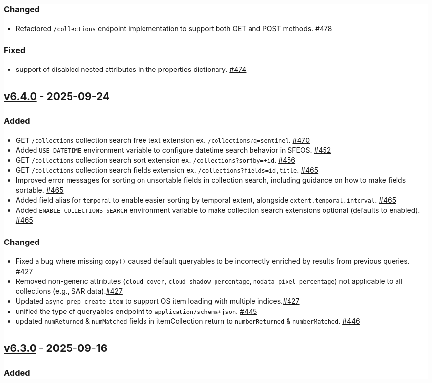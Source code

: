 ### Changed
- Refactored `/collections` endpoint implementation to support both GET and POST methods. [#478](https://github.com/stac-utils/stac-fastapi-elasticsearch-opensearch/pull/478)

### Fixed
- support of disabled nested attributes in the properties dictionary. [#474](https://github.com/stac-utils/stac-fastapi-elasticsearch-opensearch/pull/474)

## [v6.4.0] - 2025-09-24

### Added

- GET `/collections` collection search free text extension ex. `/collections?q=sentinel`. [#470](https://github.com/stac-utils/stac-fastapi-elasticsearch-opensearch/pull/470)
- Added `USE_DATETIME` environment variable to configure datetime search behavior in SFEOS. [#452](https://github.com/stac-utils/stac-fastapi-elasticsearch-opensearch/pull/452)
- GET `/collections` collection search sort extension ex. `/collections?sortby=+id`. [#456](https://github.com/stac-utils/stac-fastapi-elasticsearch-opensearch/pull/456)
- GET `/collections` collection search fields extension ex. `/collections?fields=id,title`. [#465](https://github.com/stac-utils/stac-fastapi-elasticsearch-opensearch/pull/465)
- Improved error messages for sorting on unsortable fields in collection search, including guidance on how to make fields sortable. [#465](https://github.com/stac-utils/stac-fastapi-elasticsearch-opensearch/pull/465)
- Added field alias for `temporal` to enable easier sorting by temporal extent, alongside `extent.temporal.interval`. [#465](https://github.com/stac-utils/stac-fastapi-elasticsearch-opensearch/pull/465)
- Added `ENABLE_COLLECTIONS_SEARCH` environment variable to make collection search extensions optional (defaults to enabled). [#465](https://github.com/stac-utils/stac-fastapi-elasticsearch-opensearch/pull/465)

### Changed

- Fixed a bug where missing `copy()` caused default queryables to be incorrectly enriched by results from previous queries. [#427](https://github.com/stac-utils/stac-fastapi-elasticsearch-opensearch/pull/427)
- Removed non-generic attributes (`cloud_cover`, `cloud_shadow_percentage`, `nodata_pixel_percentage`) not applicable to all collections (e.g., SAR data).[#427](https://github.com/stac-utils/stac-fastapi-elasticsearch-opensearch/pull/427)
- Updated `async_prep_create_item` to support OS item loading with multiple indices.[#427](https://github.com/stac-utils/stac-fastapi-elasticsearch-opensearch/pull/427)
- unified the type of queryables endpoint to `application/schema+json`. [#445](https://github.com/stac-utils/stac-fastapi-elasticsearch-opensearch/pull/445)
- updated `numReturned` & `numMatched` fields in itemCollection return to `numberReturned` & `numberMatched`. [#446](https://github.com/stac-utils/stac-fastapi-elasticsearch-opensearch/pull/446)

## [v6.3.0] - 2025-09-16

### Added


[Unreleased]: https://github.com/stac-utils/stac-fastapi-elasticsearch-opensearch/compare/v6.6.0...main
[v6.6.0]: https://github.com/stac-utils/stac-fastapi-elasticsearch-opensearch/compare/v6.5.1...v6.6.0
[v6.5.1]: https://github.com/stac-utils/stac-fastapi-elasticsearch-opensearch/compare/v6.5.0...v6.5.1
[v6.5.0]: https://github.com/stac-utils/stac-fastapi-elasticsearch-opensearch/compare/v6.4.0...v6.5.0
[v6.4.0]: https://github.com/stac-utils/stac-fastapi-elasticsearch-opensearch/compare/v6.3.0...v6.4.0
[v6.3.0]: https://github.com/stac-utils/stac-fastapi-elasticsearch-opensearch/compare/v6.2.1...v6.3.0
[v6.2.1]: https://github.com/stac-utils/stac-fastapi-elasticsearch-opensearch/compare/v6.2.0...v6.2.1
[v6.2.0]: https://github.com/stac-utils/stac-fastapi-elasticsearch-opensearch/compare/v6.1.0...v6.2.0
[v6.1.0]: https://github.com/stac-utils/stac-fastapi-elasticsearch-opensearch/compare/v6.0.0...v6.1.0
[v6.0.0]: https://github.com/stac-utils/stac-fastapi-elasticsearch-opensearch/compare/v5.0.0...v6.0.0
[v5.0.0]: https://github.com/stac-utils/stac-fastapi-elasticsearch-opensearch/compare/v4.2.0...v5.0.0
[v4.2.0]: https://github.com/stac-utils/stac-fastapi-elasticsearch-opensearch/compare/v4.1.0...v4.2.0
[v4.1.0]: https://github.com/stac-utils/stac-fastapi-elasticsearch-opensearch/compare/v4.0.0...v4.1.0
[v4.0.0]: https://github.com/stac-utils/stac-fastapi-elasticsearch-opensearch/compare/v3.2.5...v4.0.0
[v3.2.5]: https://github.com/stac-utils/stac-fastapi-elasticsearch-opensearch/compare/v3.2.4...v3.2.5
[v3.2.4]: https://github.com/stac-utils/stac-fastapi-elasticsearch-opensearch/compare/v3.2.3...v3.2.4
[v3.2.3]: https://github.com/stac-utils/stac-fastapi-elasticsearch-opensearch/compare/v3.2.2...v3.2.3
[v3.2.2]: https://github.com/stac-utils/stac-fastapi-elasticsearch-opensearch/compare/v3.2.1...v3.2.2
[v3.2.1]: https://github.com/stac-utils/stac-fastapi-elasticsearch-opensearch/compare/v3.2.0...v3.2.1
[v3.2.0]: https://github.com/stac-utils/stac-fastapi-elasticsearch-opensearch/compare/v3.1.0...v3.2.0
[v3.1.0]: https://github.com/stac-utils/stac-fastapi-elasticsearch-opensearch/compare/v3.0.0...v3.1.0
[v3.0.0]: https://github.com/stac-utils/stac-fastapi-elasticsearch-opensearch/compare/v2.4.1...v3.0.0
[v2.4.1]: https://github.com/stac-utils/stac-fastapi-elasticsearch-opensearch/compare/v2.4.0...v2.4.1
[v2.4.0]: https://github.com/stac-utils/stac-fastapi-elasticsearch-opensearch/compare/v2.3.0...v2.4.0
[v2.3.0]: https://github.com/stac-utils/stac-fastapi-elasticsearch-opensearch/compare/v2.2.0...v2.3.0
[v2.2.0]: https://github.com/stac-utils/stac-fastapi-elasticsearch-opensearch/compare/v2.1.0...v2.2.0
[v2.1.0]: https://github.com/stac-utils/stac-fastapi-elasticsearch-opensearch/compare/v2.0.0...v2.1.0
[v2.0.0]: https://github.com/stac-utils/stac-fastapi-elasticsearch-opensearch/compare/v1.1.0...v2.0.0
[v1.1.0]: https://github.com/stac-utils/stac-fastapi-elasticsearch-opensearch/compare/v1.0.0...v1.1.0
[v1.0.0]: https://github.com/stac-utils/stac-fastapi-elasticsearch-opensearch/compare/v0.3.0...v1.0.0
[v0.3.0]: https://github.com/stac-utils/stac-fastapi-elasticsearch-opensearch/compare/v0.2.0...v0.3.0
[v0.2.0]: https://github.com/stac-utils/stac-fastapi-elasticsearch-opensearch/compare/v0.1.0...v0.2.0
[v0.1.0]: https://github.com/stac-utils/stac-fastapi-elasticsearch-opensearch/compare/v0.1.0